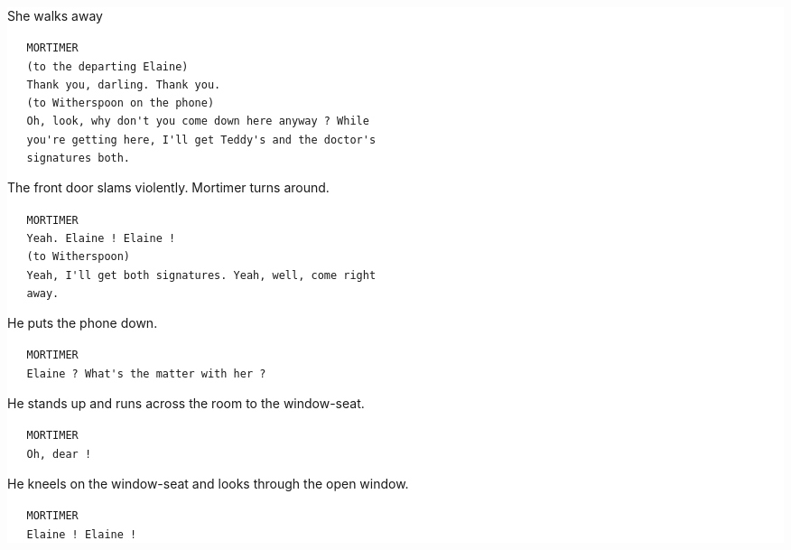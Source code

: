 She walks away

       MORTIMER
       (to the departing Elaine)
       Thank you, darling. Thank you.
       (to Witherspoon on the phone)
       Oh, look, why don't you come down here anyway ? While
       you're getting here, I'll get Teddy's and the doctor's
       signatures both.

The front door slams violently. Mortimer turns around.

       MORTIMER
       Yeah. Elaine ! Elaine !
       (to Witherspoon)
       Yeah, I'll get both signatures. Yeah, well, come right
       away.

He puts the phone down.

       MORTIMER
       Elaine ? What's the matter with her ?

He stands up and runs across the room to the window-seat.

       MORTIMER
       Oh, dear !

He kneels on the window-seat and looks through the open window.

       MORTIMER
       Elaine ! Elaine !

